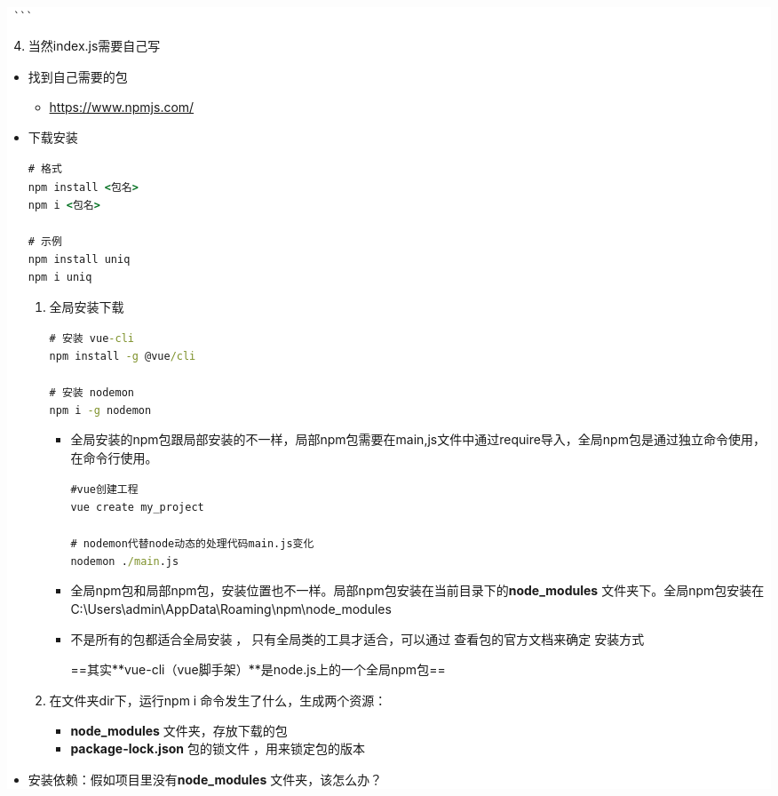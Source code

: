      ```

     

  4. 当然index.js需要自己写

- 找到自己需要的包

  - https://www.npmjs.com/

- 下载安装

  ```cmd
  # 格式
  npm install <包名>
  npm i <包名>
  
  # 示例
  npm install uniq
  npm i uniq
  ```

  1. 全局安装下载

     ```cmd
     # 安装 vue-cli
     npm install -g @vue/cli 
     
     # 安装 nodemon
     npm i -g nodemon
     ```

     - 全局安装的npm包跟局部安装的不一样，局部npm包需要在main,js文件中通过require导入，全局npm包是通过独立命令使用，在命令行使用。

       ```cmd
       #vue创建工程
       vue create my_project
       
       # nodemon代替node动态的处理代码main.js变化
       nodemon ./main.js
       ```

     - 全局npm包和局部npm包，安装位置也不一样。局部npm包安装在当前目录下的**node_modules** 文件夹下。全局npm包安装在C:\Users\admin\AppData\Roaming\npm\node_modules

     - 不是所有的包都适合全局安装 ， 只有全局类的工具才适合，可以通过 查看包的官方文档来确定 安装方式 

       ==其实**vue-cli（vue脚手架）**是node.js上的一个全局npm包==

  2. 在文件夹dir下，运行npm i 命令发生了什么，生成两个资源：

     - **node_modules** 文件夹，存放下载的包
     - **package-lock.json** 包的锁文件 ，用来锁定包的版本
  
- 安装依赖：假如项目里没有**node_modules** 文件夹，该怎么办？
